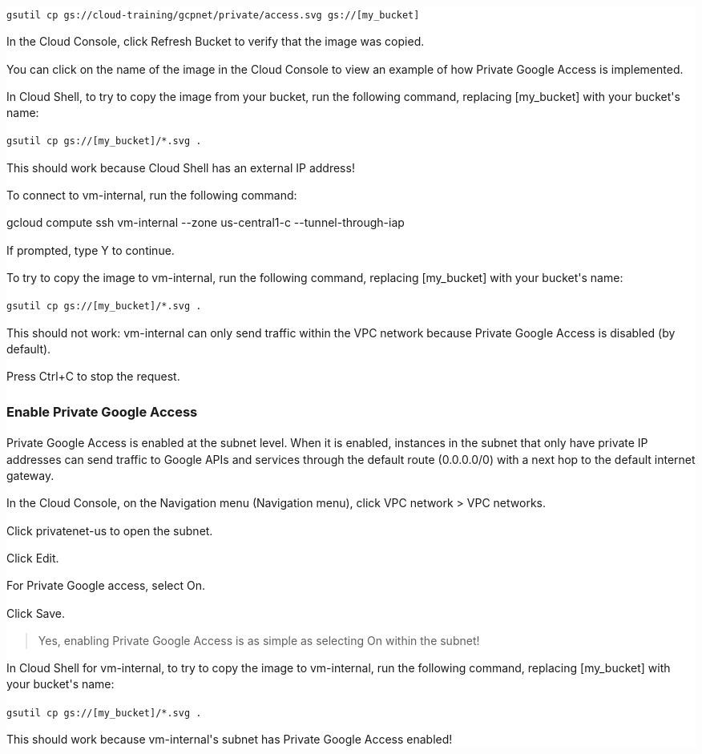 ```
gsutil cp gs://cloud-training/gcpnet/private/access.svg gs://[my_bucket]
```

In the Cloud Console, click Refresh Bucket to verify that the image was copied.

You can click on the name of the image in the Cloud Console to view an example of how Private Google Access is implemented.

In Cloud Shell, to try to copy the image from your bucket, run the following command, replacing [my_bucket] with your bucket's name:

```
gsutil cp gs://[my_bucket]/*.svg .
```

This should work because Cloud Shell has an external IP address!

To connect to vm-internal, run the following command:

gcloud compute ssh vm-internal --zone us-central1-c --tunnel-through-iap

If prompted, type Y to continue.

To try to copy the image to vm-internal, run the following command, replacing [my_bucket] with your bucket's name:

```
gsutil cp gs://[my_bucket]/*.svg .
```

This should not work: vm-internal can only send traffic within the VPC network because Private Google Access is disabled (by default).

Press Ctrl+C to stop the request.

### Enable Private Google Access

Private Google Access is enabled at the subnet level. When it is enabled, instances in the subnet that only have private IP addresses can send traffic to Google APIs and services through the default route (0.0.0.0/0) with a next hop to the default internet gateway.

In the Cloud Console, on the Navigation menu (Navigation menu), click VPC network > VPC networks.

Click privatenet-us to open the subnet.

Click Edit.

For Private Google access, select On.

Click Save.

> Yes, enabling Private Google Access is as simple as selecting On within the subnet!

In Cloud Shell for vm-internal, to try to copy the image to vm-internal, run the following command, replacing [my_bucket] with your bucket's name:

```
gsutil cp gs://[my_bucket]/*.svg .
```

This should work because vm-internal's subnet has Private Google Access enabled!
